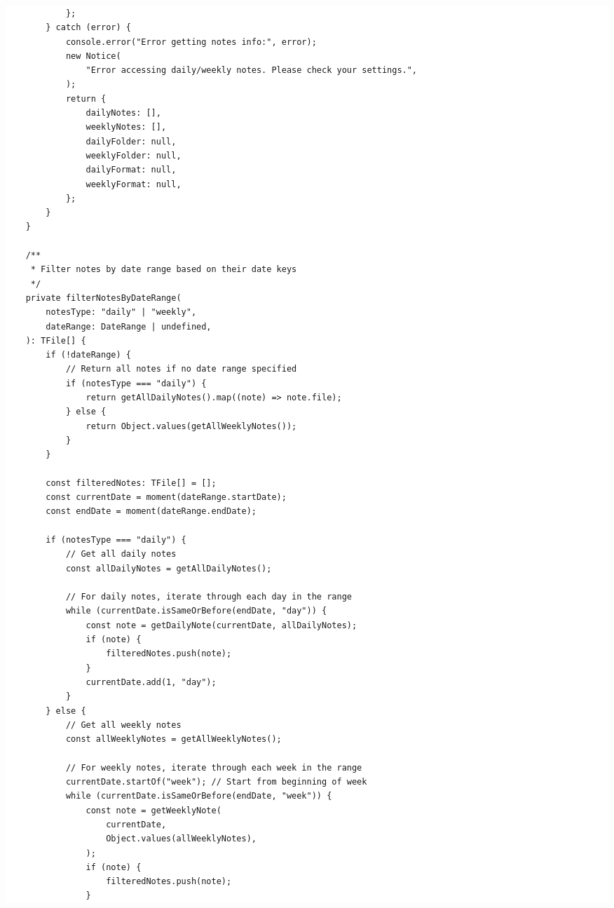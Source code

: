 ```
			};
		} catch (error) {
			console.error("Error getting notes info:", error);
			new Notice(
				"Error accessing daily/weekly notes. Please check your settings.",
			);
			return {
				dailyNotes: [],
				weeklyNotes: [],
				dailyFolder: null,
				weeklyFolder: null,
				dailyFormat: null,
				weeklyFormat: null,
			};
		}
	}

	/**
	 * Filter notes by date range based on their date keys
	 */
	private filterNotesByDateRange(
		notesType: "daily" | "weekly",
		dateRange: DateRange | undefined,
	): TFile[] {
		if (!dateRange) {
			// Return all notes if no date range specified
			if (notesType === "daily") {
				return getAllDailyNotes().map((note) => note.file);
			} else {
				return Object.values(getAllWeeklyNotes());
			}
		}

		const filteredNotes: TFile[] = [];
		const currentDate = moment(dateRange.startDate);
		const endDate = moment(dateRange.endDate);

		if (notesType === "daily") {
			// Get all daily notes
			const allDailyNotes = getAllDailyNotes();

			// For daily notes, iterate through each day in the range
			while (currentDate.isSameOrBefore(endDate, "day")) {
				const note = getDailyNote(currentDate, allDailyNotes);
				if (note) {
					filteredNotes.push(note);
				}
				currentDate.add(1, "day");
			}
		} else {
			// Get all weekly notes
			const allWeeklyNotes = getAllWeeklyNotes();

			// For weekly notes, iterate through each week in the range
			currentDate.startOf("week"); // Start from beginning of week
			while (currentDate.isSameOrBefore(endDate, "week")) {
				const note = getWeeklyNote(
					currentDate,
					Object.values(allWeeklyNotes),
				);
				if (note) {
					filteredNotes.push(note);
				}
```